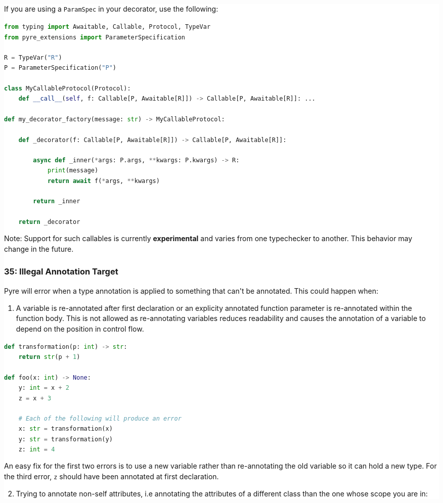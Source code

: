 If you are using a `ParamSpec` in your decorator, use the following:

```python
from typing import Awaitable, Callable, Protocol, TypeVar
from pyre_extensions import ParameterSpecification

R = TypeVar("R")
P = ParameterSpecification("P")

class MyCallableProtocol(Protocol):
    def __call__(self, f: Callable[P, Awaitable[R]]) -> Callable[P, Awaitable[R]]: ...

def my_decorator_factory(message: str) -> MyCallableProtocol:

    def _decorator(f: Callable[P, Awaitable[R]]) -> Callable[P, Awaitable[R]]:

        async def _inner(*args: P.args, **kwargs: P.kwargs) -> R:
            print(message)
            return await f(*args, **kwargs)

        return _inner

    return _decorator
```

Note: Support for such callables is currently **experimental** and varies from one typechecker to another. This behavior may change in the future.

### 35: Illegal Annotation Target
Pyre will error when a type annotation is applied to something that can't be annotated. This could happen when:

1. A variable is re-annotated after first declaration or an explicity annotated function parameter is re-annotated within the function body. This is not allowed as re-annotating variables reduces readability and causes the annotation of a variable to depend on the position in control flow.

  ```python
  def transformation(p: int) -> str:
      return str(p + 1)

  def foo(x: int) -> None:
      y: int = x + 2
      z = x + 3

      # Each of the following will produce an error
      x: str = transformation(x)
      y: str = transformation(y)
      z: int = 4
  ```
  An easy fix for the first two errors is to use a new variable rather than re-annotating the old variable so it can hold a new type. For the third error, `z` should have been annotated at first declaration.

2. Trying to annotate non-self attributes, i.e annotating the attributes of a different class than the one whose scope you are in:

